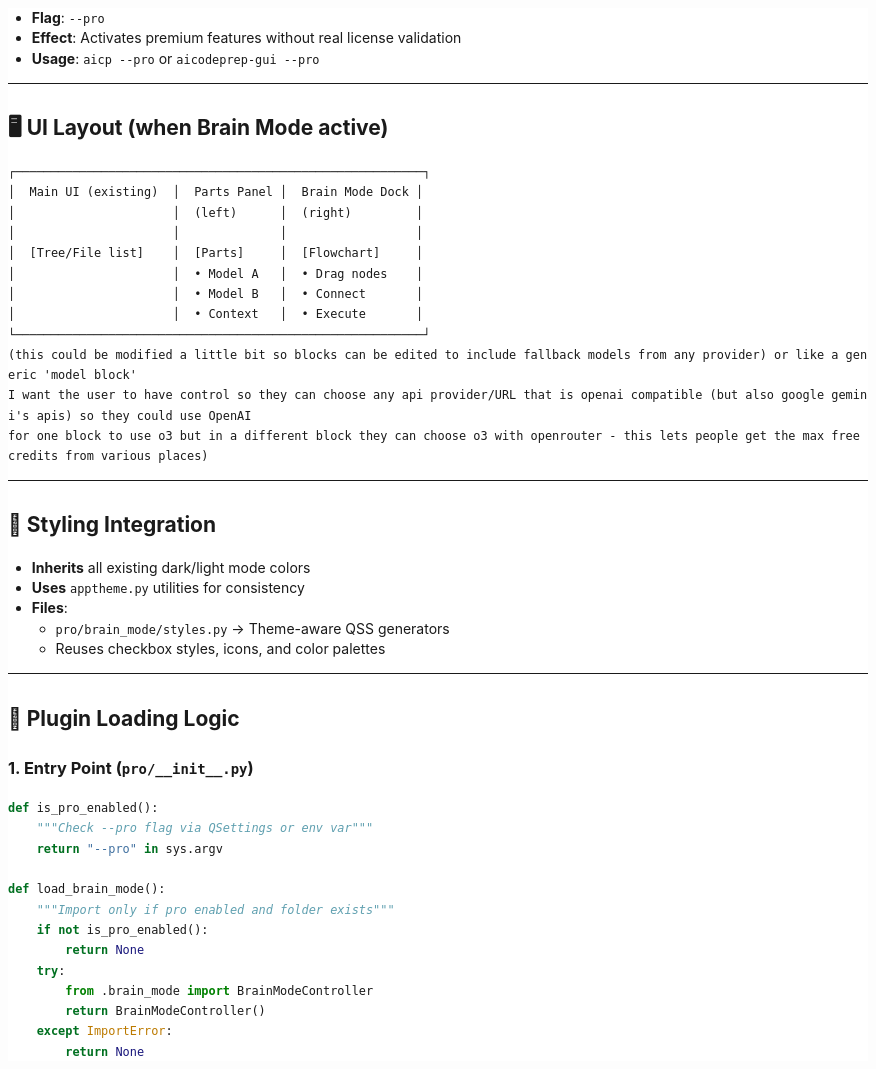 - **Flag**: `--pro`
- **Effect**: Activates premium features without real license validation
- **Usage**: `aicp --pro` or `aicodeprep-gui --pro`

---

## 🖥️ UI Layout (when Brain Mode active)

```
┌─────────────────────────────────────────────────────────┐
│  Main UI (existing)  │  Parts Panel │  Brain Mode Dock │
│                      │  (left)      │  (right)         │
│                      │              │                  │
│  [Tree/File list]    │  [Parts]     │  [Flowchart]     │
│                      │  • Model A   │  • Drag nodes    │
│                      │  • Model B   │  • Connect       │
│                      │  • Context   │  • Execute       │
└─────────────────────────────────────────────────────────┘
(this could be modified a little bit so blocks can be edited to include fallback models from any provider) or like a generic 'model block'
I want the user to have control so they can choose any api provider/URL that is openai compatible (but also google gemini's apis) so they could use OpenAI
for one block to use o3 but in a different block they can choose o3 with openrouter - this lets people get the max free credits from various places)
```

---

## 🎨 Styling Integration

- **Inherits** all existing dark/light mode colors
- **Uses** `apptheme.py` utilities for consistency
- **Files**:
  - `pro/brain_mode/styles.py` → Theme-aware QSS generators
  - Reuses checkbox styles, icons, and color palettes

---

## 🔌 Plugin Loading Logic

### 1. **Entry Point** (`pro/__init__.py`)

```python
def is_pro_enabled():
    """Check --pro flag via QSettings or env var"""
    return "--pro" in sys.argv

def load_brain_mode():
    """Import only if pro enabled and folder exists"""
    if not is_pro_enabled():
        return None
    try:
        from .brain_mode import BrainModeController
        return BrainModeController()
    except ImportError:
        return None
```
